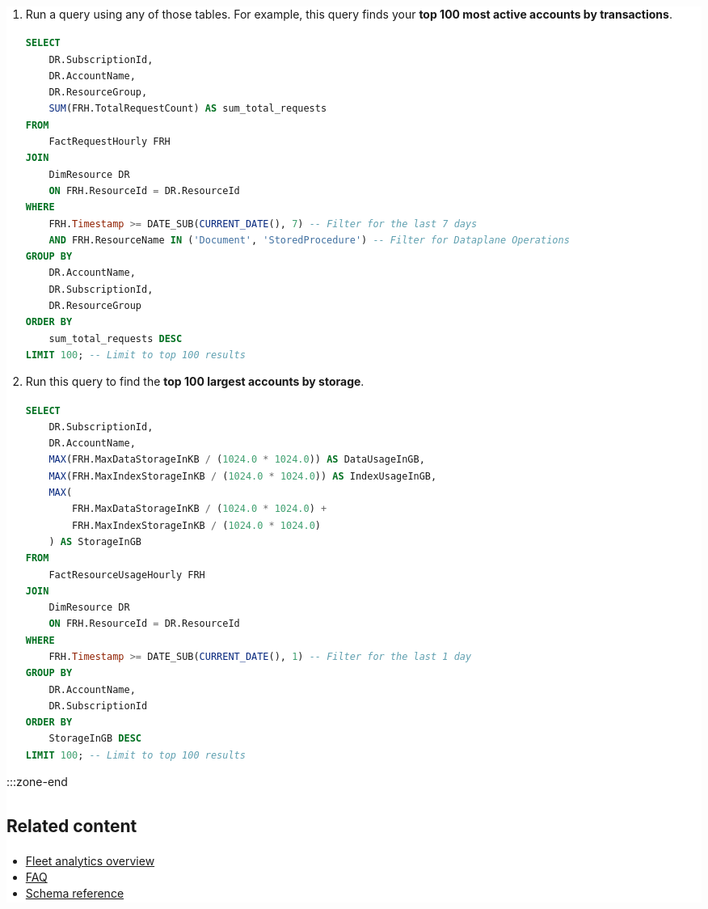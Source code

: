 1. Run a query using any of those tables. For example, this query finds your **top 100 most active accounts by transactions**.

    ```sql
    SELECT 
        DR.SubscriptionId,
        DR.AccountName,
        DR.ResourceGroup,
        SUM(FRH.TotalRequestCount) AS sum_total_requests
    FROM 
        FactRequestHourly FRH
    JOIN 
        DimResource DR
        ON FRH.ResourceId = DR.ResourceId
    WHERE 
        FRH.Timestamp >= DATE_SUB(CURRENT_DATE(), 7) -- Filter for the last 7 days
        AND FRH.ResourceName IN ('Document', 'StoredProcedure') -- Filter for Dataplane Operations
    GROUP BY 
        DR.AccountName,
        DR.SubscriptionId,
        DR.ResourceGroup
    ORDER BY
        sum_total_requests DESC
    LIMIT 100; -- Limit to top 100 results
    ```

1. Run this query to find the **top 100 largest accounts by storage**.

    ```sql
    SELECT 
        DR.SubscriptionId,
        DR.AccountName,
        MAX(FRH.MaxDataStorageInKB / (1024.0 * 1024.0)) AS DataUsageInGB,
        MAX(FRH.MaxIndexStorageInKB / (1024.0 * 1024.0)) AS IndexUsageInGB,
        MAX(
            FRH.MaxDataStorageInKB / (1024.0 * 1024.0) + 
            FRH.MaxIndexStorageInKB / (1024.0 * 1024.0)
        ) AS StorageInGB
    FROM 
        FactResourceUsageHourly FRH
    JOIN 
        DimResource DR
        ON FRH.ResourceId = DR.ResourceId
    WHERE 
        FRH.Timestamp >= DATE_SUB(CURRENT_DATE(), 1) -- Filter for the last 1 day
    GROUP BY 
        DR.AccountName,
        DR.SubscriptionId
    ORDER BY
        StorageInGB DESC
    LIMIT 100; -- Limit to top 100 results
    ```    

:::zone-end

## Related content

- [Fleet analytics overview](fleet-analytics.md)
- [FAQ](fleet-faq.yml#fleet-analytics)
- [Schema reference](fleet-analytics-schema-reference.md)

